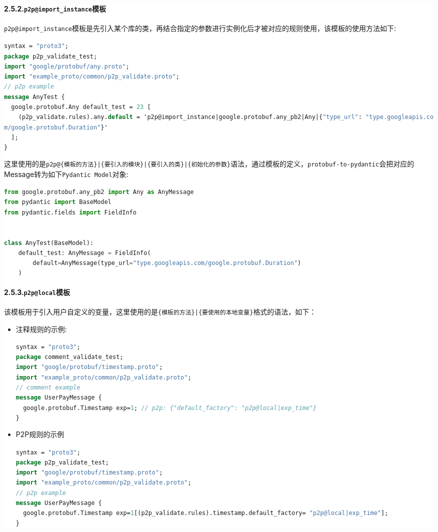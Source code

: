 #### 2.5.2.`p2p@import_instance`模板
`p2p@import_instance`模板是先引入某个库的类，再结合指定的参数进行实例化后才被对应的规则使用，该模板的使用方法如下:
```protobuf
syntax = "proto3";
package p2p_validate_test;
import "google/protobuf/any.proto";
import "example_proto/common/p2p_validate.proto";
// p2p example
message AnyTest {
  google.protobuf.Any default_test = 23 [
    (p2p_validate.rules).any.default = 'p2p@import_instance|google.protobuf.any_pb2|Any|{"type_url": "type.googleapis.com/google.protobuf.Duration"}'
  ];
}
```
这里使用的是`p2p@{模板的方法}|{要引入的模块}|{要引入的类}|{初始化的参数}`语法，通过模板的定义，`protobuf-to-pydantic`会把对应的Message转为如下`Pydantic Model`对象:
```python
from google.protobuf.any_pb2 import Any as AnyMessage
from pydantic import BaseModel
from pydantic.fields import FieldInfo


class AnyTest(BaseModel):
    default_test: AnyMessage = FieldInfo(
        default=AnyMessage(type_url="type.googleapis.com/google.protobuf.Duration")
    )
```

#### 2.5.3.`p2p@local`模板
该模板用于引入用户自定义的变量，这里使用的是`{模板的方法}|{要使用的本地变量}`格式的语法，如下：

- 注释规则的示例:
  ```protobuf
  syntax = "proto3";
  package comment_validate_test;
  import "google/protobuf/timestamp.proto";
  import "example_proto/common/p2p_validate.proto";
  // comment example
  message UserPayMessage {
    google.protobuf.Timestamp exp=1; // p2p: {"default_factory": "p2p@local|exp_time"}
  }
  ```
- P2P规则的示例
  ```protobuf
  syntax = "proto3";
  package p2p_validate_test;
  import "google/protobuf/timestamp.proto";
  import "example_proto/common/p2p_validate.proto";
  // p2p example
  message UserPayMessage {
    google.protobuf.Timestamp exp=1[(p2p_validate.rules).timestamp.default_factory= "p2p@local|exp_time"];
  }
  ```
